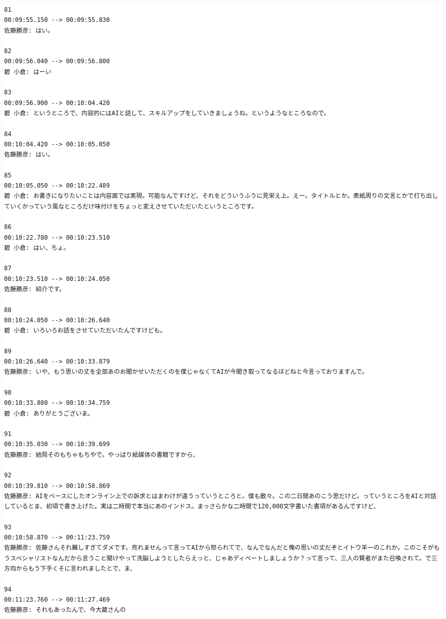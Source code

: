     81
    00:09:55.150 --> 00:09:55.830
    佐藤勝彦: はい。
    
    82
    00:09:56.040 --> 00:09:56.800
    碧 小倉: はーい
    
    83
    00:09:56.900 --> 00:10:04.420
    碧 小倉: というところで、内容的にはAIと話して、スキルアップをしていきましょうね。というようなところなので。
    
    84
    00:10:04.420 --> 00:10:05.050
    佐藤勝彦: はい。
    
    85
    00:10:05.050 --> 00:10:22.489
    碧 小倉: お書きになりたいことは内容面では実現。可能なんですけど、それをどういうふうに見栄え上。えー。タイトルとか。表紙周りの文言とかで打ち出していくかっていう風なところだけ味付けをちょっと変えさせていただいたというところです。
    
    86
    00:10:22.780 --> 00:10:23.510
    碧 小倉: はい、ちょ。
    
    87
    00:10:23.510 --> 00:10:24.050
    佐藤勝彦: 紹介です。
    
    88
    00:10:24.050 --> 00:10:26.640
    碧 小倉: いろいろお話をさせていただいたんですけども。
    
    89
    00:10:26.640 --> 00:10:33.879
    佐藤勝彦: いや、もう思いの丈を全部あのお聞かせいただくのを僕じゃなくてAIが今聞き取ってなるほどねと今言っておりますんで。
    
    90
    00:10:33.880 --> 00:10:34.759
    碧 小倉: ありがとうございま。
    
    91
    00:10:35.030 --> 00:10:39.699
    佐藤勝彦: 結局そのもちゃもちやで。やっぱり紙媒体の書籍ですから、
    
    92
    00:10:39.810 --> 00:10:58.869
    佐藤勝彦: AIをベースにしたオンライン上での訴求とはまわけが違うっていうところと。僕も散々。この二日間あのこう思だけど。っていうところをAIと対話しているとま、初項で書き上げた。実は二時間で本当にあのインドス。まっさらかな二時間で120,000文字書いた書項があるんですけど、
    
    93
    00:10:58.870 --> 00:11:23.759
    佐藤勝彦: 佐藤さんそれ難しすぎてダメです。売れませんって言ってAIから怒られてで、なんでなんだと俺の思いの丈だぞとイトウ羊一のこれか。このこそがもうスペシャリストなんだから言うこと聞けやって洗脳しようとしたらえっと、じゃあディベートしましょうか？って言って、三人の賢者がまた召喚されて。で三方向からもう下手くそに言われましたとで、ま、
    
    94
    00:11:23.760 --> 00:11:27.469
    佐藤勝彦: それもあったんで、今大蔵さんの
    